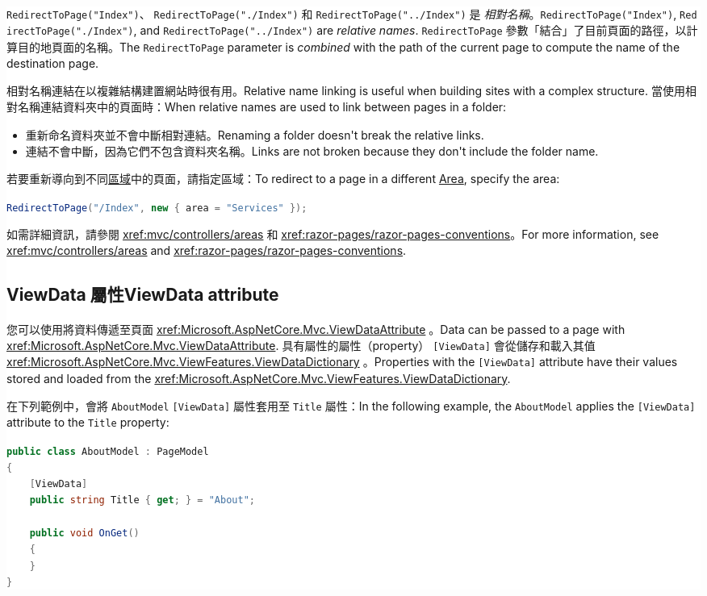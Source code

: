 

<span data-ttu-id="518c2-367">`RedirectToPage("Index")`、 `RedirectToPage("./Index")` 和 `RedirectToPage("../Index")` 是 *相對名稱*。</span><span class="sxs-lookup"><span data-stu-id="518c2-367">`RedirectToPage("Index")`, `RedirectToPage("./Index")`, and `RedirectToPage("../Index")` are *relative names*.</span></span> <span data-ttu-id="518c2-368">`RedirectToPage` 參數「結合」了目前頁面的路徑，以計算目的地頁面的名稱。</span><span class="sxs-lookup"><span data-stu-id="518c2-368">The `RedirectToPage` parameter is *combined* with the path of the current page to compute the name of the destination page.</span></span>

<span data-ttu-id="518c2-369">相對名稱連結在以複雜結構建置網站時很有用。</span><span class="sxs-lookup"><span data-stu-id="518c2-369">Relative name linking is useful when building sites with a complex structure.</span></span> <span data-ttu-id="518c2-370">當使用相對名稱連結資料夾中的頁面時：</span><span class="sxs-lookup"><span data-stu-id="518c2-370">When relative names are used to link between pages in a folder:</span></span>

* <span data-ttu-id="518c2-371">重新命名資料夾並不會中斷相對連結。</span><span class="sxs-lookup"><span data-stu-id="518c2-371">Renaming a folder doesn't break the relative links.</span></span>
* <span data-ttu-id="518c2-372">連結不會中斷，因為它們不包含資料夾名稱。</span><span class="sxs-lookup"><span data-stu-id="518c2-372">Links are not broken because they don't include the folder name.</span></span>

<span data-ttu-id="518c2-373">若要重新導向到不同[區域](xref:mvc/controllers/areas)中的頁面，請指定區域：</span><span class="sxs-lookup"><span data-stu-id="518c2-373">To redirect to a page in a different [Area](xref:mvc/controllers/areas), specify the area:</span></span>

```csharp
RedirectToPage("/Index", new { area = "Services" });
```

<span data-ttu-id="518c2-374">如需詳細資訊，請參閱 <xref:mvc/controllers/areas> 和 <xref:razor-pages/razor-pages-conventions>。</span><span class="sxs-lookup"><span data-stu-id="518c2-374">For more information, see <xref:mvc/controllers/areas> and <xref:razor-pages/razor-pages-conventions>.</span></span>

## <a name="viewdata-attribute"></a><span data-ttu-id="518c2-375">ViewData 屬性</span><span class="sxs-lookup"><span data-stu-id="518c2-375">ViewData attribute</span></span>

<span data-ttu-id="518c2-376">您可以使用將資料傳遞至頁面 <xref:Microsoft.AspNetCore.Mvc.ViewDataAttribute> 。</span><span class="sxs-lookup"><span data-stu-id="518c2-376">Data can be passed to a page with <xref:Microsoft.AspNetCore.Mvc.ViewDataAttribute>.</span></span> <span data-ttu-id="518c2-377">具有屬性的屬性（property） `[ViewData]` 會從儲存和載入其值 <xref:Microsoft.AspNetCore.Mvc.ViewFeatures.ViewDataDictionary> 。</span><span class="sxs-lookup"><span data-stu-id="518c2-377">Properties with the `[ViewData]` attribute have their values stored and loaded from the <xref:Microsoft.AspNetCore.Mvc.ViewFeatures.ViewDataDictionary>.</span></span>

<span data-ttu-id="518c2-378">在下列範例中，會將 `AboutModel` `[ViewData]` 屬性套用至 `Title` 屬性：</span><span class="sxs-lookup"><span data-stu-id="518c2-378">In the following example, the `AboutModel` applies the `[ViewData]` attribute to the `Title` property:</span></span>

```csharp
public class AboutModel : PageModel
{
    [ViewData]
    public string Title { get; } = "About";

    public void OnGet()
    {
    }
}
```
